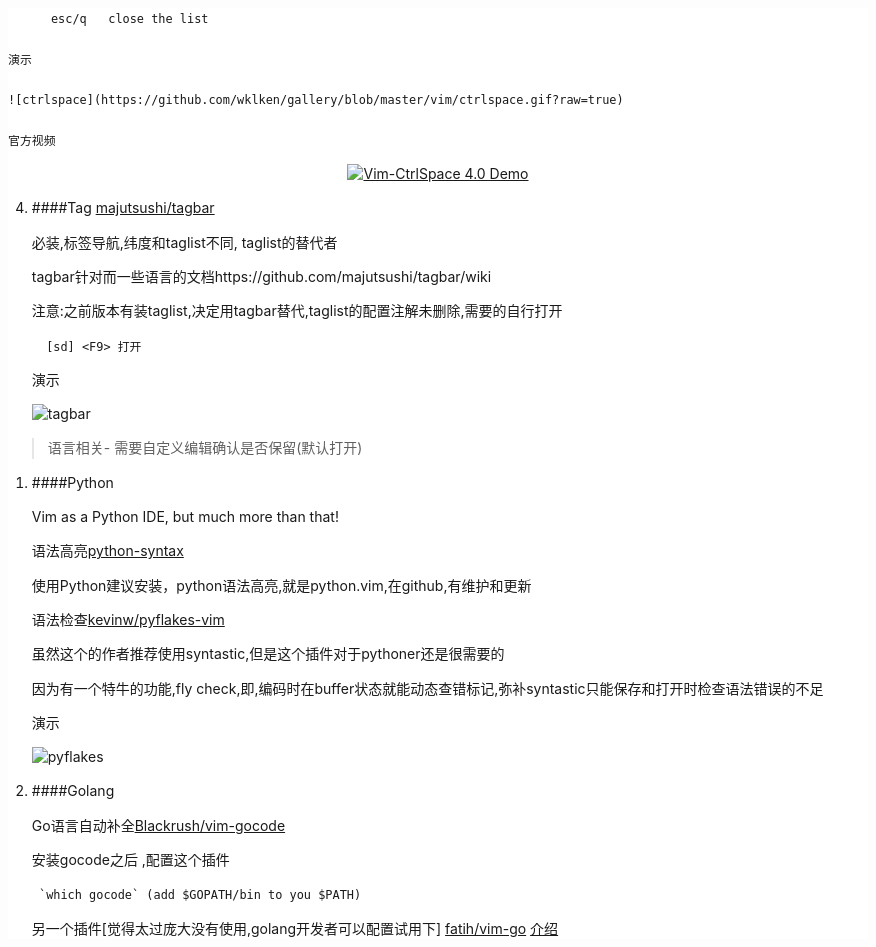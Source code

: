           esc/q   close the list

    演示

    ![ctrlspace](https://github.com/wklken/gallery/blob/master/vim/ctrlspace.gif?raw=true)

    官方视频

<p align="center">
<a href="https://www.youtube.com/watch?v=U1hbGJm3J0g">
<img alt="Vim-CtrlSpace 4.0 Demo"
src="https://raw.github.com/szw/vim-ctrlspace/master/gfx/screen_small.png" />
</a>
</p>




4. ####Tag [majutsushi/tagbar](https://github.com/majutsushi/tagbar)

    必装,标签导航,纬度和taglist不同, taglist的替代者

    tagbar针对而一些语言的文档https://github.com/majutsushi/tagbar/wiki

    注意:之前版本有装taglist,决定用tagbar替代,taglist的配置注解未删除,需要的自行打开

         [sd] <F9> 打开

    演示

    ![tagbar](https://github.com/wklken/gallery/blob/master/vim/tagbar.gif?raw=true)


> 语言相关- 需要自定义编辑确认是否保留(默认打开)

1. ####Python

    Vim as a Python IDE, but much more than that!

    语法高亮[python-syntax](https://github.com/hdima/python-syntax)

    使用Python建议安装，python语法高亮,就是python.vim,在github,有维护和更新

    语法检查[kevinw/pyflakes-vim](https://github.com/kevinw/pyflakes-vim)

    虽然这个的作者推荐使用syntastic,但是这个插件对于pythoner还是很需要的

    因为有一个特牛的功能,fly check,即,编码时在buffer状态就能动态查错标记,弥补syntastic只能保存和打开时检查语法错误的不足

    演示

    ![pyflakes](https://github.com/wklken/gallery/blob/master/vim/pyflakes.png?raw=true)

2. ####Golang

    Go语言自动补全[Blackrush/vim-gocode](https://github.com/Blackrush/vim-gocode)

    安装gocode之后 ,配置这个插件

        `which gocode` (add $GOPATH/bin to you $PATH)

    另一个插件[觉得太过庞大没有使用,golang开发者可以配置试用下] [fatih/vim-go](https://github.com/fatih/vim-go) [介绍](http://blog.gopheracademy.com/vimgo-development-environment)
